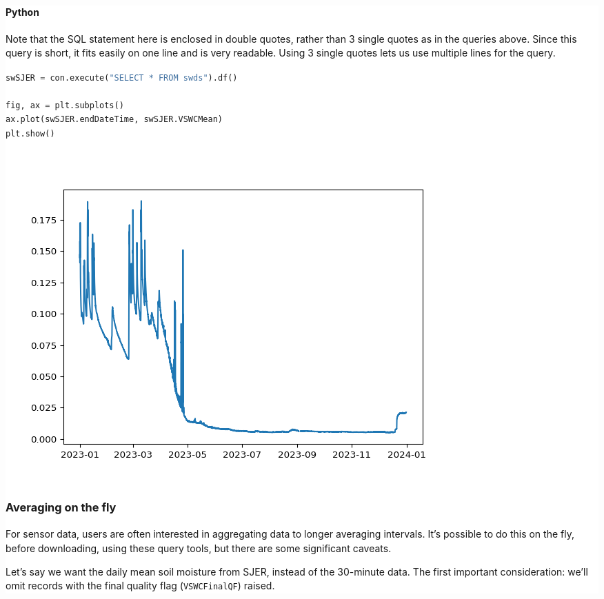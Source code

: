 #### Python

Note that the SQL statement here is enclosed in double quotes, rather
than 3 single quotes as in the queries above. Since this query is short,
it fits easily on one line and is very readable. Using 3 single quotes
lets us use multiple lines for the query.

``` python
swSJER = con.execute("SELECT * FROM swds").df()

fig, ax = plt.subplots()
ax.plot(swSJER.endDateTime, swSJER.VSWCMean)
plt.show()
```

<img src="cloud_queries_files/figure-gfm/p-sw-coll-1.png" width="672" />

### 

### Averaging on the fly

For sensor data, users are often interested in aggregating data to
longer averaging intervals. It’s possible to do this on the fly, before
downloading, using these query tools, but there are some significant
caveats.

Let’s say we want the daily mean soil moisture from SJER, instead of the
30-minute data. The first important consideration: we’ll omit records
with the final quality flag (`VSWCFinalQF`) raised.
